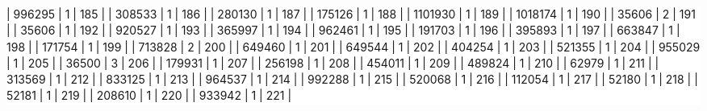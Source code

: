 |     996295 |        1 |        185 |
|     308533 |        1 |        186 |
|     280130 |        1 |        187 |
|     175126 |        1 |        188 |
|    1101930 |        1 |        189 |
|    1018174 |        1 |        190 |
|      35606 |        2 |        191 |
|      35606 |        1 |        192 |
|     920527 |        1 |        193 |
|     365997 |        1 |        194 |
|     962461 |        1 |        195 |
|     191703 |        1 |        196 |
|     395893 |        1 |        197 |
|     663847 |        1 |        198 |
|     171754 |        1 |        199 |
|     713828 |        2 |        200 |
|     649460 |        1 |        201 |
|     649544 |        1 |        202 |
|     404254 |        1 |        203 |
|     521355 |        1 |        204 |
|     955029 |        1 |        205 |
|      36500 |        3 |        206 |
|     179931 |        1 |        207 |
|     256198 |        1 |        208 |
|     454011 |        1 |        209 |
|     489824 |        1 |        210 |
|      62979 |        1 |        211 |
|     313569 |        1 |        212 |
|     833125 |        1 |        213 |
|     964537 |        1 |        214 |
|     992288 |        1 |        215 |
|     520068 |        1 |        216 |
|     112054 |        1 |        217 |
|      52180 |        1 |        218 |
|      52181 |        1 |        219 |
|     208610 |        1 |        220 |
|     933942 |        1 |        221 |